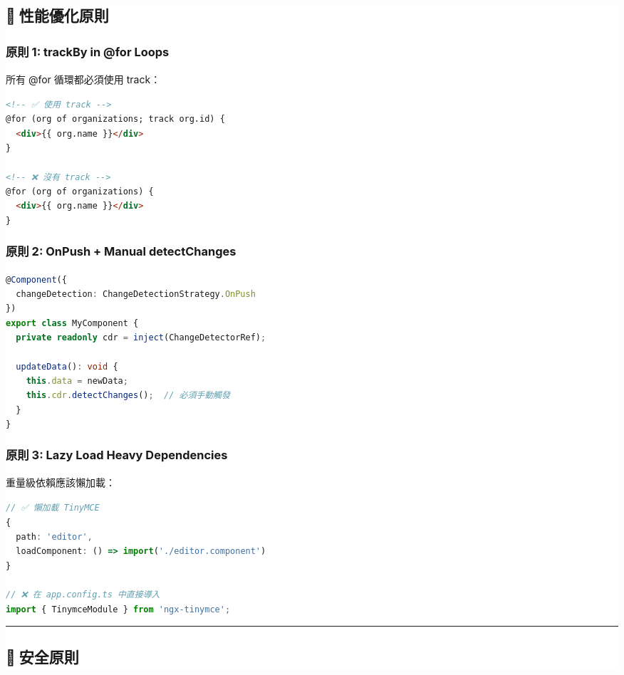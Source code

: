 
## 🚀 性能優化原則

### 原則 1: trackBy in @for Loops

所有 @for 循環都必須使用 track：

```html
<!-- ✅ 使用 track -->
@for (org of organizations; track org.id) {
  <div>{{ org.name }}</div>
}

<!-- ❌ 沒有 track -->
@for (org of organizations) {
  <div>{{ org.name }}</div>
}
```

### 原則 2: OnPush + Manual detectChanges

```typescript
@Component({
  changeDetection: ChangeDetectionStrategy.OnPush
})
export class MyComponent {
  private readonly cdr = inject(ChangeDetectorRef);
  
  updateData(): void {
    this.data = newData;
    this.cdr.detectChanges();  // 必須手動觸發
  }
}
```

### 原則 3: Lazy Load Heavy Dependencies

重量級依賴應該懶加載：

```typescript
// ✅ 懶加載 TinyMCE
{
  path: 'editor',
  loadComponent: () => import('./editor.component')
}

// ❌ 在 app.config.ts 中直接導入
import { TinymceModule } from 'ngx-tinymce';
```

---

## 🔐 安全原則
